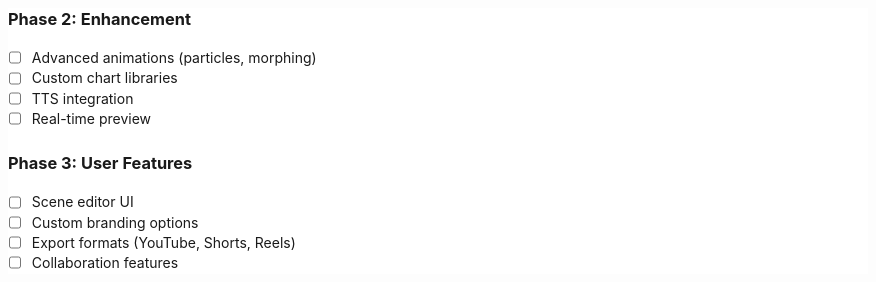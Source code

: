 ### Phase 2: Enhancement
- [ ] Advanced animations (particles, morphing)
- [ ] Custom chart libraries
- [ ] TTS integration
- [ ] Real-time preview

### Phase 3: User Features
- [ ] Scene editor UI
- [ ] Custom branding options
- [ ] Export formats (YouTube, Shorts, Reels)
- [ ] Collaboration features